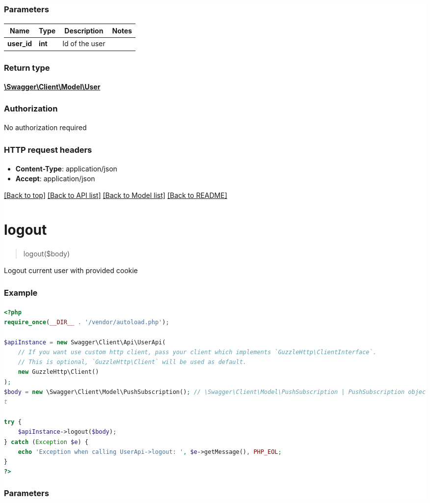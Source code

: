 ### Parameters

Name | Type | Description  | Notes
------------- | ------------- | ------------- | -------------
 **user_id** | **int**| Id of the user |

### Return type

[**\Swagger\Client\Model\User**](../Model/User.md)

### Authorization

No authorization required

### HTTP request headers

 - **Content-Type**: application/json
 - **Accept**: application/json

[[Back to top]](#) [[Back to API list]](../../README.md#documentation-for-api-endpoints) [[Back to Model list]](../../README.md#documentation-for-models) [[Back to README]](../../README.md)

# **logout**
> logout($body)

Logout current user with provided cookie



### Example
```php
<?php
require_once(__DIR__ . '/vendor/autoload.php');

$apiInstance = new Swagger\Client\Api\UserApi(
    // If you want use custom http client, pass your client which implements `GuzzleHttp\ClientInterface`.
    // This is optional, `GuzzleHttp\Client` will be used as default.
    new GuzzleHttp\Client()
);
$body = new \Swagger\Client\Model\PushSubscription(); // \Swagger\Client\Model\PushSubscription | PushSubscription object

try {
    $apiInstance->logout($body);
} catch (Exception $e) {
    echo 'Exception when calling UserApi->logout: ', $e->getMessage(), PHP_EOL;
}
?>
```

### Parameters
